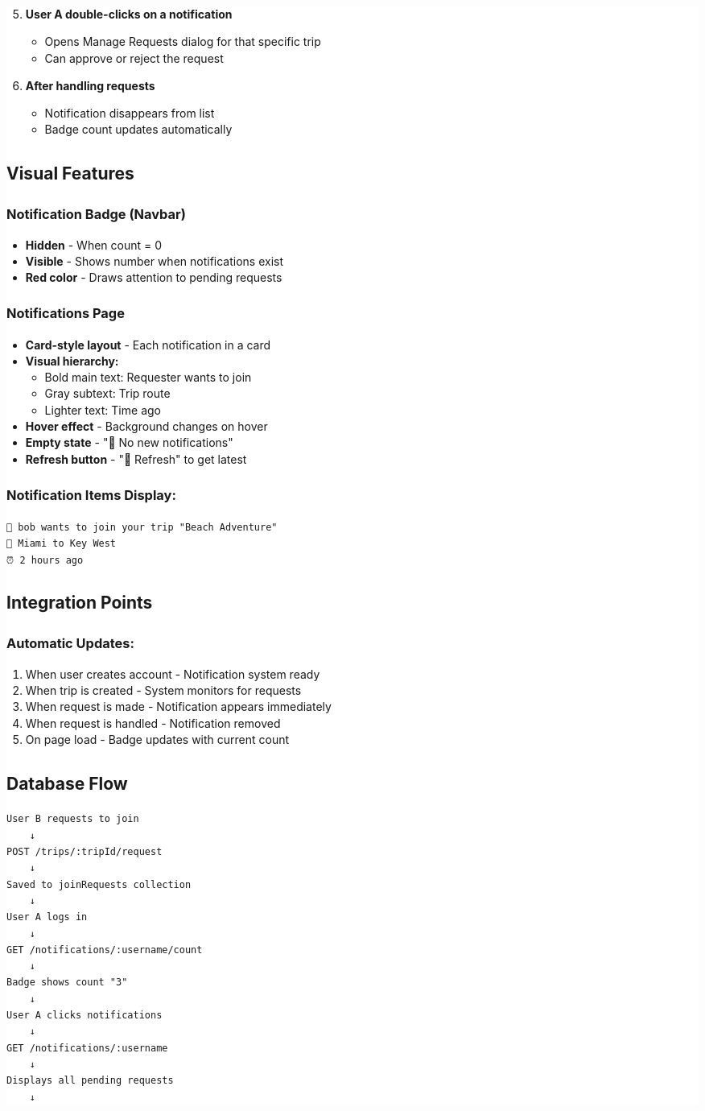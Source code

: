 5. **User A double-clicks on a notification**
   - Opens Manage Requests dialog for that specific trip
   - Can approve or reject the request

6. **After handling requests**
   - Notification disappears from list
   - Badge count updates automatically

## Visual Features

### Notification Badge (Navbar)
- **Hidden** - When count = 0
- **Visible** - Shows number when notifications exist
- **Red color** - Draws attention to pending requests

### Notifications Page
- **Card-style layout** - Each notification in a card
- **Visual hierarchy:**
  - Bold main text: Requester wants to join
  - Gray subtext: Trip route
  - Lighter text: Time ago
- **Hover effect** - Background changes on hover
- **Empty state** - "🔔 No new notifications"
- **Refresh button** - "🔄 Refresh" to get latest

### Notification Items Display:
```
🔔 bob wants to join your trip "Beach Adventure"
📍 Miami to Key West
⏰ 2 hours ago
```

## Integration Points

### Automatic Updates:
1. When user creates account - Notification system ready
2. When trip is created - System monitors for requests
3. When request is made - Notification appears immediately
4. When request is handled - Notification removed
5. On page load - Badge updates with current count

## Database Flow

```
User B requests to join
    ↓
POST /trips/:tripId/request
    ↓
Saved to joinRequests collection
    ↓
User A logs in
    ↓
GET /notifications/:username/count
    ↓
Badge shows count "3"
    ↓
User A clicks notifications
    ↓
GET /notifications/:username
    ↓
Displays all pending requests
    ↓
```